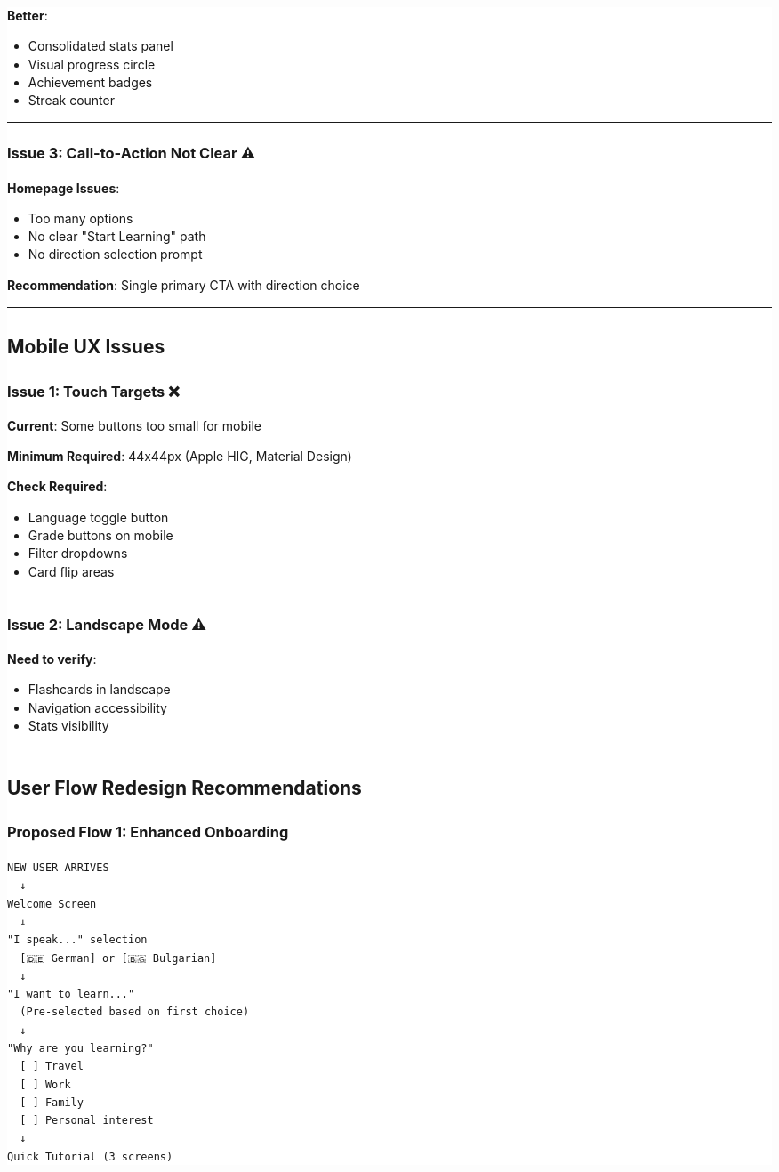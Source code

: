 **Better**:
- Consolidated stats panel
- Visual progress circle
- Achievement badges
- Streak counter

---

### Issue 3: Call-to-Action Not Clear ⚠️

**Homepage Issues**:
- Too many options
- No clear "Start Learning" path
- No direction selection prompt

**Recommendation**: Single primary CTA with direction choice

---

## Mobile UX Issues

### Issue 1: Touch Targets ❌

**Current**: Some buttons too small for mobile

**Minimum Required**: 44x44px (Apple HIG, Material Design)

**Check Required**:
- Language toggle button
- Grade buttons on mobile
- Filter dropdowns
- Card flip areas

---

### Issue 2: Landscape Mode ⚠️

**Need to verify**:
- Flashcards in landscape
- Navigation accessibility
- Stats visibility

---

## User Flow Redesign Recommendations

### Proposed Flow 1: Enhanced Onboarding

```
NEW USER ARRIVES
  ↓
Welcome Screen
  ↓
"I speak..." selection
  [🇩🇪 German] or [🇧🇬 Bulgarian]
  ↓
"I want to learn..." 
  (Pre-selected based on first choice)
  ↓
"Why are you learning?"
  [ ] Travel
  [ ] Work
  [ ] Family
  [ ] Personal interest
  ↓
Quick Tutorial (3 screens)
```